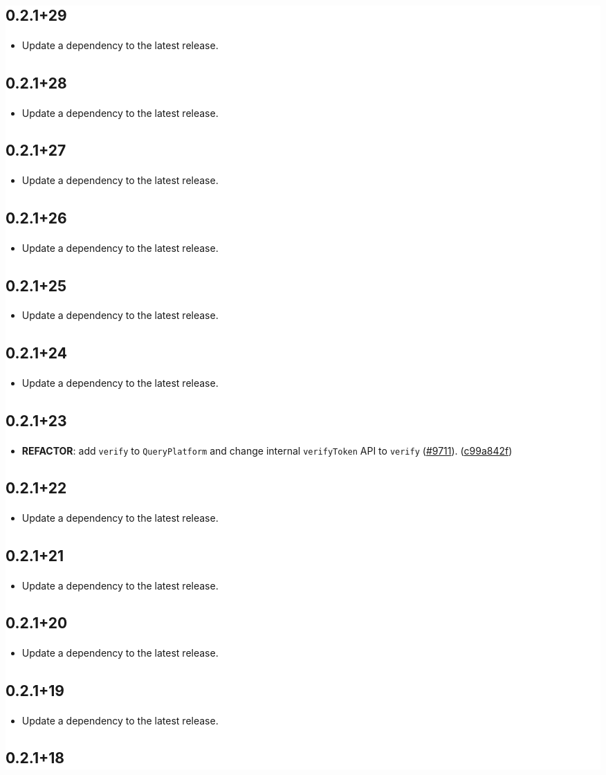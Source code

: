 ## 0.2.1+29

 - Update a dependency to the latest release.

## 0.2.1+28

 - Update a dependency to the latest release.

## 0.2.1+27

 - Update a dependency to the latest release.

## 0.2.1+26

 - Update a dependency to the latest release.

## 0.2.1+25

 - Update a dependency to the latest release.

## 0.2.1+24

 - Update a dependency to the latest release.

## 0.2.1+23

 - **REFACTOR**: add `verify` to `QueryPlatform` and change internal `verifyToken` API to `verify` ([#9711](https://github.com/firebase/flutterfire/issues/9711)). ([c99a842f](https://github.com/firebase/flutterfire/commit/c99a842f3e3f5f10246e73f51530cc58c42b49a3))

## 0.2.1+22

 - Update a dependency to the latest release.

## 0.2.1+21

 - Update a dependency to the latest release.

## 0.2.1+20

 - Update a dependency to the latest release.

## 0.2.1+19

 - Update a dependency to the latest release.

## 0.2.1+18
